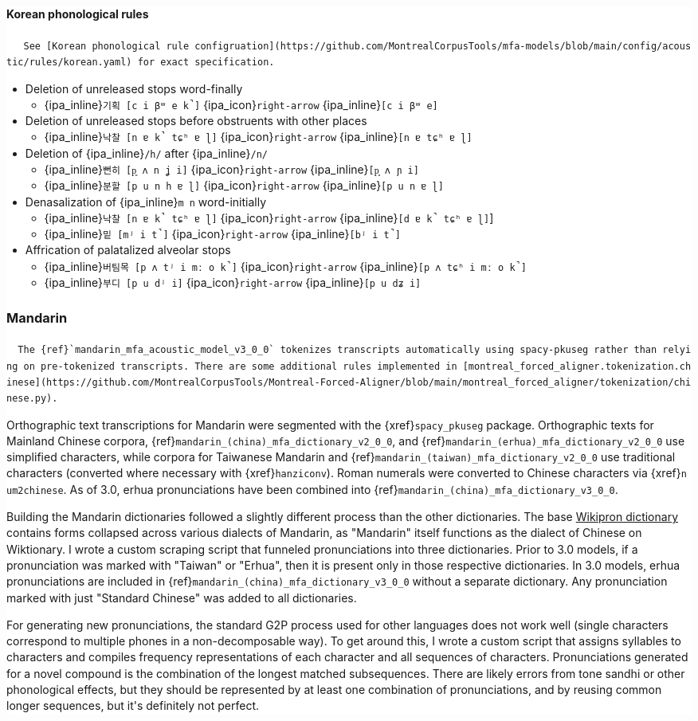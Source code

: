 #### Korean phonological rules

```{admonition} Phonological rule configuration
   See [Korean phonological rule configruation](https://github.com/MontrealCorpusTools/mfa-models/blob/main/config/acoustic/rules/korean.yaml) for exact specification.
```

* Deletion of unreleased stops word-finally
  * {ipa_inline}`기획 [c i βʷ e k̚]` {ipa_icon}`right-arrow` {ipa_inline}`[c i βʷ e]`
* Deletion of unreleased stops before obstruents with other places
  * {ipa_inline}`낙찰 [n ɐ k̚ tɕʰ ɐ ɭ]` {ipa_icon}`right-arrow` {ipa_inline}`[n ɐ tɕʰ ɐ ɭ]`
* Deletion of {ipa_inline}`/h/` after {ipa_inline}`/n/`
  * {ipa_inline}`뻔히 [p͈ ʌ n ʝ i]` {ipa_icon}`right-arrow` {ipa_inline}`[p͈ ʌ ɲ i]`
  * {ipa_inline}`분할 [p u n h ɐ ɭ]` {ipa_icon}`right-arrow` {ipa_inline}`[p u n ɐ ɭ]`
* Denasalization of {ipa_inline}`m n` word-initially
  * {ipa_inline}`낙찰 [n ɐ k̚ tɕʰ ɐ ɭ]` {ipa_icon}`right-arrow` {ipa_inline}`[d ɐ k̚ tɕʰ ɐ ɭ]`]
  * {ipa_inline}`밑 [mʲ i t̚]` {ipa_icon}`right-arrow` {ipa_inline}`[bʲ i t̚]`
* Affrication of palatalized alveolar stops
  * {ipa_inline}`버팀목 [p ʌ tʲ i mː o k̚]` {ipa_icon}`right-arrow` {ipa_inline}`[p ʌ tɕʰ i mː o k̚]`
  * {ipa_inline}`부디 [p u dʲ i]` {ipa_icon}`right-arrow` {ipa_inline}`[p u dʑ i]`

### Mandarin

```{admonition} Tokenization
  The {ref}`mandarin_mfa_acoustic_model_v3_0_0` tokenizes transcripts automatically using spacy-pkuseg rather than relying on pre-tokenized transcripts. There are some additional rules implemented in [montreal_forced_aligner.tokenization.chinese](https://github.com/MontrealCorpusTools/Montreal-Forced-Aligner/blob/main/montreal_forced_aligner/tokenization/chinese.py).
```


Orthographic text transcriptions for Mandarin were segmented with the {xref}`spacy_pkuseg` package. Orthographic texts for Mainland Chinese corpora, {ref}`mandarin_(china)_mfa_dictionary_v2_0_0`, and {ref}`mandarin_(erhua)_mfa_dictionary_v2_0_0`  use simplified characters, while corpora for Taiwanese Mandarin and {ref}`mandarin_(taiwan)_mfa_dictionary_v2_0_0` use traditional characters (converted where necessary with {xref}`hanziconv`). Roman numerals were converted to Chinese characters via {xref}`num2chinese`.  As of 3.0, erhua pronunciations have been combined into {ref}`mandarin_(china)_mfa_dictionary_v3_0_0`.

Building the Mandarin dictionaries followed a slightly different process than the other dictionaries.  The base [Wikipron dictionary](https://github.com/CUNY-CL/wikipron/blob/master/data/scrape/tsv/cmn_hani_broad.tsv) contains forms collapsed across various dialects of Mandarin, as "Mandarin" itself functions as the dialect of Chinese on Wiktionary. I wrote a custom scraping script that funneled pronunciations into three dictionaries. Prior to 3.0 models, if a pronunciation was marked with "Taiwan" or "Erhua", then it is present only in those respective dictionaries. In 3.0 models, erhua pronunciations are included in {ref}`mandarin_(china)_mfa_dictionary_v3_0_0` without a separate dictionary. Any pronunciation marked with just "Standard Chinese" was added to all dictionaries.

For generating new pronunciations, the standard G2P process used for other languages does not work well (single characters correspond to multiple phones in a non-decomposable way). To get around this, I wrote a  custom script that assigns syllables to characters and compiles frequency representations of each character and all sequences of characters. Pronunciations generated for a novel compound is the combination of the longest matched subsequences. There are likely errors from tone sandhi or other phonological effects, but they should be represented by at least one combination of pronunciations, and by reusing common longer sequences, but it's definitely not perfect.


[^Gut_2008]: [Gut, U. B. (2008). Nigerian English: Phonology. Varieties of English, 4, 35-54.](https://books.google.com/books?hl=en&lr=&id=L1VhZHGupMUC&oi=fnd&pg=PA35&dq=ulrike+gut+nigerian+english&ots=TfokeOEyC-&sig=BJKonoVIpo59B19lWhioiyHc7xE#v=onepage&q=ulrike%20gut%20nigerian%20english&f=false)
[^except_maybe_Russian]: According to [a footnote on the Russian phonology wikipedia](https://en.wikipedia.org/wiki/Russian_phonology#cite_ref-56), the hard {ipa_inline}`[n̪]` does not assimilate in place.